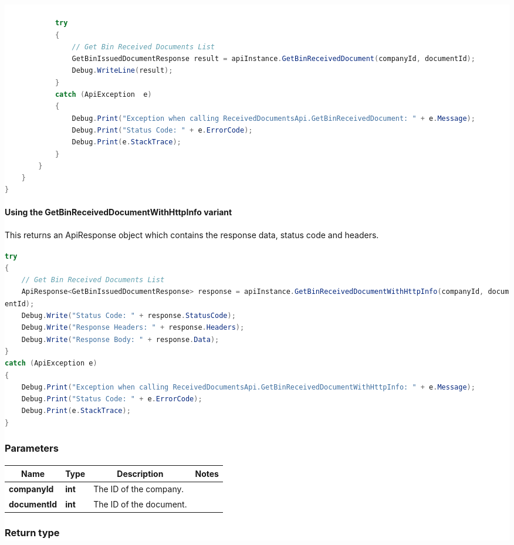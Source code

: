 ```csharp

            try
            {
                // Get Bin Received Documents List
                GetBinIssuedDocumentResponse result = apiInstance.GetBinReceivedDocument(companyId, documentId);
                Debug.WriteLine(result);
            }
            catch (ApiException  e)
            {
                Debug.Print("Exception when calling ReceivedDocumentsApi.GetBinReceivedDocument: " + e.Message);
                Debug.Print("Status Code: " + e.ErrorCode);
                Debug.Print(e.StackTrace);
            }
        }
    }
}
```

#### Using the GetBinReceivedDocumentWithHttpInfo variant
This returns an ApiResponse object which contains the response data, status code and headers.

```csharp
try
{
    // Get Bin Received Documents List
    ApiResponse<GetBinIssuedDocumentResponse> response = apiInstance.GetBinReceivedDocumentWithHttpInfo(companyId, documentId);
    Debug.Write("Status Code: " + response.StatusCode);
    Debug.Write("Response Headers: " + response.Headers);
    Debug.Write("Response Body: " + response.Data);
}
catch (ApiException e)
{
    Debug.Print("Exception when calling ReceivedDocumentsApi.GetBinReceivedDocumentWithHttpInfo: " + e.Message);
    Debug.Print("Status Code: " + e.ErrorCode);
    Debug.Print(e.StackTrace);
}
```

### Parameters

| Name | Type | Description | Notes |
|------|------|-------------|-------|
| **companyId** | **int** | The ID of the company. |  |
| **documentId** | **int** | The ID of the document. |  |

### Return type

